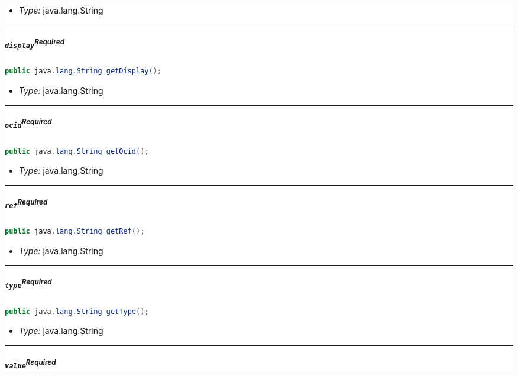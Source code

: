 - *Type:* java.lang.String

---

##### `display`<sup>Required</sup> <a name="display" id="rhizo-co-terraform-provider-oci.dataOciIdentityDomainsAuthToken.DataOciIdentityDomainsAuthTokenIdcsCreatedByOutputReference.property.display"></a>

```java
public java.lang.String getDisplay();
```

- *Type:* java.lang.String

---

##### `ocid`<sup>Required</sup> <a name="ocid" id="rhizo-co-terraform-provider-oci.dataOciIdentityDomainsAuthToken.DataOciIdentityDomainsAuthTokenIdcsCreatedByOutputReference.property.ocid"></a>

```java
public java.lang.String getOcid();
```

- *Type:* java.lang.String

---

##### `ref`<sup>Required</sup> <a name="ref" id="rhizo-co-terraform-provider-oci.dataOciIdentityDomainsAuthToken.DataOciIdentityDomainsAuthTokenIdcsCreatedByOutputReference.property.ref"></a>

```java
public java.lang.String getRef();
```

- *Type:* java.lang.String

---

##### `type`<sup>Required</sup> <a name="type" id="rhizo-co-terraform-provider-oci.dataOciIdentityDomainsAuthToken.DataOciIdentityDomainsAuthTokenIdcsCreatedByOutputReference.property.type"></a>

```java
public java.lang.String getType();
```

- *Type:* java.lang.String

---

##### `value`<sup>Required</sup> <a name="value" id="rhizo-co-terraform-provider-oci.dataOciIdentityDomainsAuthToken.DataOciIdentityDomainsAuthTokenIdcsCreatedByOutputReference.property.value"></a>
